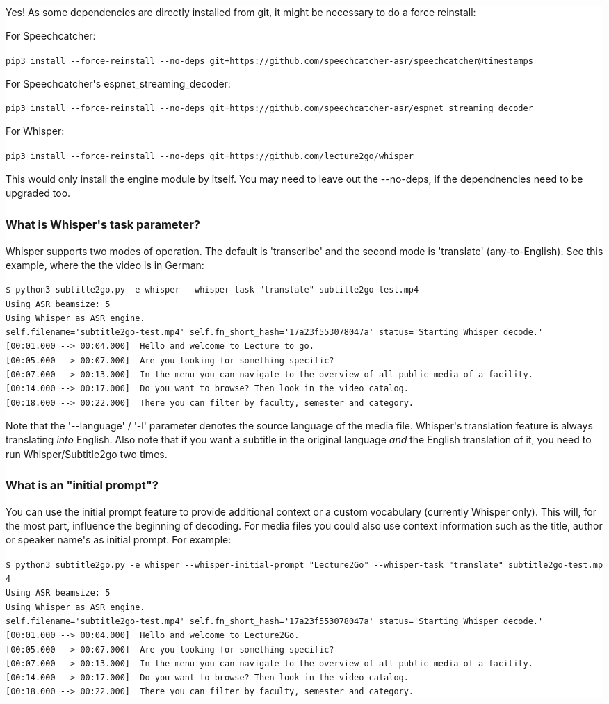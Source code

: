 Yes! As some dependencies are directly installed from git, it might be necessary to do a force reinstall:

For Speechcatcher:

```
pip3 install --force-reinstall --no-deps git+https://github.com/speechcatcher-asr/speechcatcher@timestamps
```

For Speechcatcher's espnet_streaming_decoder:

```
pip3 install --force-reinstall --no-deps git+https://github.com/speechcatcher-asr/espnet_streaming_decoder
```

For Whisper:

```
pip3 install --force-reinstall --no-deps git+https://github.com/lecture2go/whisper
```

This would only install the engine module by itself. You may need to leave out the --no-deps, if the dependnencies need to be upgraded too.

### What is Whisper's task parameter? 

Whisper supports two modes of operation. The default is 'transcribe' and the second mode is 'translate' (any-to-English). See this example, where the the video is in German:

```
$ python3 subtitle2go.py -e whisper --whisper-task "translate" subtitle2go-test.mp4
Using ASR beamsize: 5
Using Whisper as ASR engine.
self.filename='subtitle2go-test.mp4' self.fn_short_hash='17a23f553078047a' status='Starting Whisper decode.'
[00:01.000 --> 00:04.000]  Hello and welcome to Lecture to go.
[00:05.000 --> 00:07.000]  Are you looking for something specific?
[00:07.000 --> 00:13.000]  In the menu you can navigate to the overview of all public media of a facility.
[00:14.000 --> 00:17.000]  Do you want to browse? Then look in the video catalog.
[00:18.000 --> 00:22.000]  There you can filter by faculty, semester and category.
```

Note that the '--language' / '-l' parameter denotes the source language of the media file. Whisper's translation feature is always translating *into* English. Also note that if you want a subtitle in the original language *and* the English translation of it, you need to run Whisper/Subtitle2go two times. 

### What is an "initial prompt"?

You can use the initial prompt feature to provide additional context or a custom vocabulary (currently Whisper only). This will, for the most part, influence the beginning of decoding. For media files you could also use context information such as the title, author or speaker name's as initial prompt. For example:

```
$ python3 subtitle2go.py -e whisper --whisper-initial-prompt "Lecture2Go" --whisper-task "translate" subtitle2go-test.mp4
Using ASR beamsize: 5
Using Whisper as ASR engine.
self.filename='subtitle2go-test.mp4' self.fn_short_hash='17a23f553078047a' status='Starting Whisper decode.'
[00:01.000 --> 00:04.000]  Hello and welcome to Lecture2Go.
[00:05.000 --> 00:07.000]  Are you looking for something specific?
[00:07.000 --> 00:13.000]  In the menu you can navigate to the overview of all public media of a facility.
[00:14.000 --> 00:17.000]  Do you want to browse? Then look in the video catalog.
[00:18.000 --> 00:22.000]  There you can filter by faculty, semester and category.
```